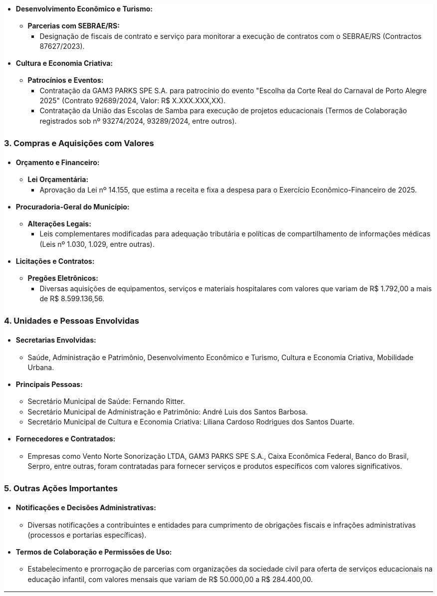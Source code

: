 - **Desenvolvimento Econômico e Turismo:**
  - **Parcerias com SEBRAE/RS:**
    - Designação de fiscais de contrato e serviço para monitorar a execução de contratos com o SEBRAE/RS (Contractos 87627/2023).

- **Cultura e Economia Criativa:**
  - **Patrocínios e Eventos:**
    - Contratação da GAM3 PARKS SPE S.A. para patrocínio do evento "Escolha da Corte Real do Carnaval de Porto Alegre 2025" (Contrato 92689/2024, Valor: R$ X.XXX.XXX,XX).
    - Contratação da União das Escolas de Samba para execução de projetos educacionais (Termos de Colaboração registrados sob nº 93274/2024, 93289/2024, entre outros).

### 3. **Compras e Aquisições com Valores**

- **Orçamento e Financeiro:**
  - **Lei Orçamentária:**
    - Aprovação da Lei nº 14.155, que estima a receita e fixa a despesa para o Exercício Econômico-Financeiro de 2025.

- **Procuradoria-Geral do Município:**
  - **Alterações Legais:**
    - Leis complementares modificadas para adequação tributária e políticas de compartilhamento de informações médicas (Leis nº 1.030, 1.029, entre outras).

- **Licitações e Contratos:**
  - **Pregões Eletrônicos:**
    - Diversas aquisições de equipamentos, serviços e materiais hospitalares com valores que variam de R$ 1.792,00 a mais de R$ 8.599.136,56.

### 4. **Unidades e Pessoas Envolvidas**

- **Secretarias Envolvidas:**
  - Saúde, Administração e Patrimônio, Desenvolvimento Econômico e Turismo, Cultura e Economia Criativa, Mobilidade Urbana.

- **Principais Pessoas:**
  - Secretário Municipal de Saúde: Fernando Ritter.
  - Secretário Municipal de Administração e Patrimônio: André Luis dos Santos Barbosa.
  - Secretário Municipal de Cultura e Economia Criativa: Liliana Cardoso Rodrigues dos Santos Duarte.

- **Fornecedores e Contratados:**
  - Empresas como Vento Norte Sonorização LTDA, GAM3 PARKS SPE S.A., Caixa Econômica Federal, Banco do Brasil, Serpro, entre outras, foram contratadas para fornecer serviços e produtos específicos com valores significativos.

### 5. **Outras Ações Importantes**

- **Notificações e Decisões Administrativas:**
  - Diversas notificações a contribuintes e entidades para cumprimento de obrigações fiscais e infrações administrativas (processos e portarias específicas).
  
- **Termos de Colaboração e Permissões de Uso:**
  - Estabelecimento e prorrogação de parcerias com organizações da sociedade civil para oferta de serviços educacionais na educação infantil, com valores mensais que variam de R$ 50.000,00 a R$ 284.400,00.

---